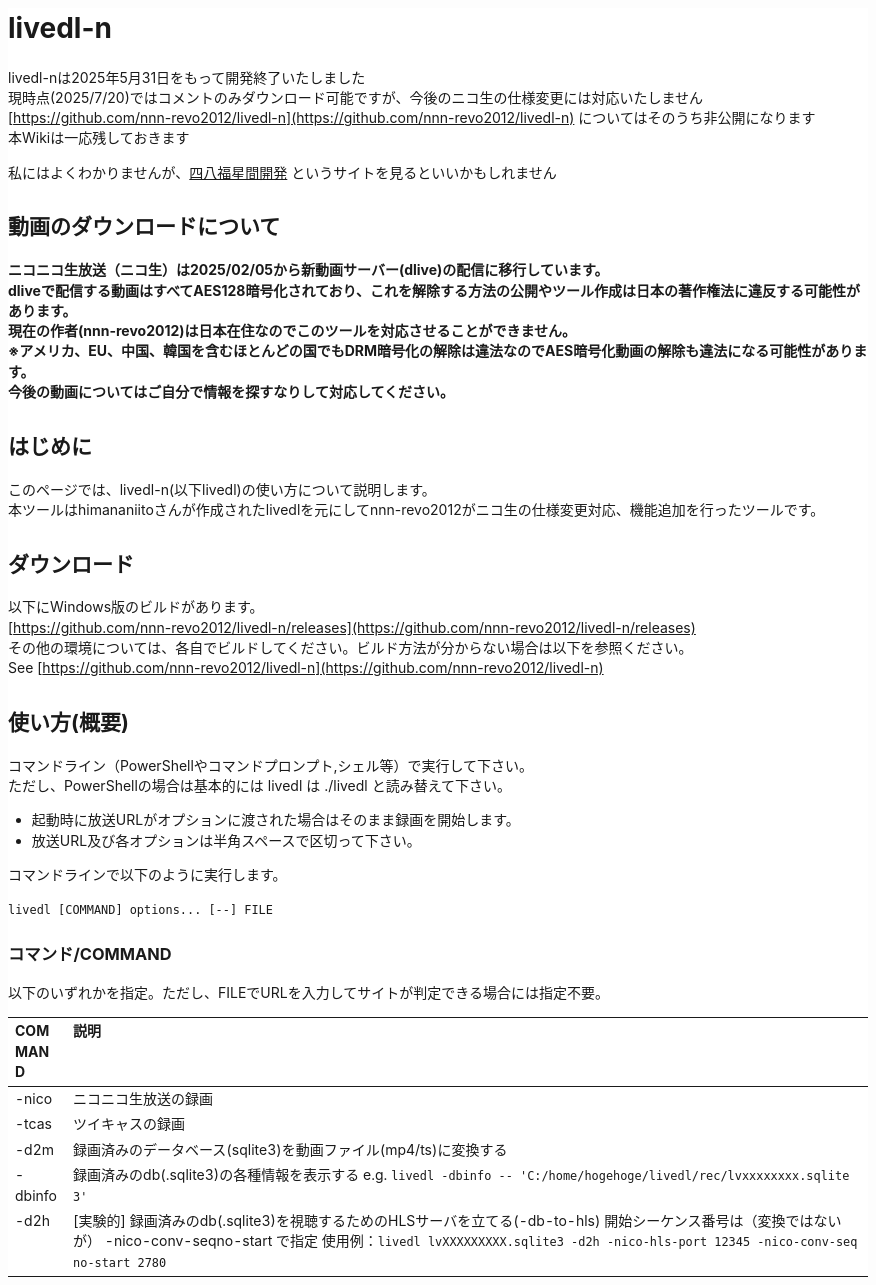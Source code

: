 # livedl-n  

livedl-nは2025年5月31日をもって開発終了いたしました  
現時点(2025/7/20)ではコメントのみダウンロード可能ですが、今後のニコ生の仕様変更には対応いたしません  
[https://github.com/nnn-revo2012/livedl-n](https://github.com/nnn-revo2012/livedl-n) についてはそのうち非公開になります  
本Wikiは一応残しておきます  

私にはよくわかりませんが、[四八福星間開発](https://person-of-ehomaki.blog.jp) というサイトを見るといいかもしれません  

## 動画のダウンロードについて  
**ニコニコ生放送（ニコ生）は2025/02/05から新動画サーバー(dlive)の配信に移行しています。  
dliveで配信する動画はすべてAES128暗号化されており、これを解除する方法の公開やツール作成は日本の著作権法に違反する可能性があります。  
現在の作者(nnn-revo2012)は日本在住なのでこのツールを対応させることができません。  
※アメリカ、EU、中国、韓国を含むほとんどの国でもDRM暗号化の解除は違法なのでAES暗号化動画の解除も違法になる可能性があります。  
今後の動画についてはご自分で情報を探すなりして対応してください。**  

## はじめに
このページでは、livedl-n(以下livedl)の使い方について説明します。  
本ツールはhimananiitoさんが作成されたlivedlを元にしてnnn-revo2012がニコ生の仕様変更対応、機能追加を行ったツールです。  

## ダウンロード
以下にWindows版のビルドがあります。  
[https://github.com/nnn-revo2012/livedl-n/releases](https://github.com/nnn-revo2012/livedl-n/releases)  
その他の環境については、各自でビルドしてください。ビルド方法が分からない場合は以下を参照ください。  
See [https://github.com/nnn-revo2012/livedl-n](https://github.com/nnn-revo2012/livedl-n)  

## 使い方(概要)  
コマンドライン（PowerShellやコマンドプロンプト,シェル等）で実行して下さい。  
ただし、PowerShellの場合は基本的には livedl は ./livedl と読み替えて下さい。  
- 起動時に放送URLがオプションに渡された場合はそのまま録画を開始します。  
- 放送URL及び各オプションは半角スペースで区切って下さい。  

コマンドラインで以下のように実行します。  

```
livedl [COMMAND] options... [--] FILE
```

### コマンド/COMMAND  
以下のいずれかを指定。ただし、FILEでURLを入力してサイトが判定できる場合には指定不要。  

|COMMAND|説明|
|:---|:---|
|-nico|ニコニコ生放送の録画|
|-tcas|ツイキャスの録画|
|-d2m|録画済みのデータベース(sqlite3)を動画ファイル(mp4/ts)に変換する|
|-dbinfo|録画済みのdb(.sqlite3)の各種情報を表示する  e.g. ```livedl -dbinfo -- 'C:/home/hogehoge/livedl/rec/lvxxxxxxxx.sqlite3'```|
|-d2h|[実験的] 録画済みのdb(.sqlite3)を視聴するためのHLSサーバを立てる(-db-to-hls)  開始シーケンス番号は（変換ではないが） -nico-conv-seqno-start で指定  使用例：```livedl lvXXXXXXXXX.sqlite3 -d2h -nico-hls-port 12345 -nico-conv-seqno-start 2780```|
